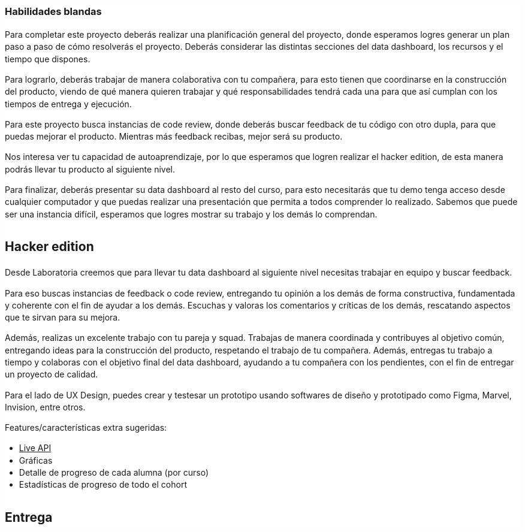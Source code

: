 ### Habilidades blandas

Para completar este proyecto deberás realizar una planificación general del
proyecto, donde esperamos logres generar un plan paso a paso de cómo resolverás
el proyecto. Deberás considerar las distintas secciones del data dashboard, los
recursos y el tiempo que dispones.

Para lograrlo, deberás trabajar de manera colaborativa con tu compañera, para
esto tienen que coordinarse en la construcción del producto, viendo de qué
manera quieren trabajar y qué responsabilidades tendrá cada una para que así
cumplan con los tiempos de entrega y ejecución.

Para este proyecto busca instancias de code review, donde deberás buscar
feedback de tu código con otro dupla, para que puedas mejorar el producto.
Mientras más feedback recibas, mejor será su producto.

Nos interesa ver tu capacidad de autoaprendizaje, por lo que esperamos que
logren realizar el hacker edition, de esta manera podrás llevar tu producto al
siguiente nivel.

Para finalizar, deberás presentar su data dashboard al resto del curso, para
esto necesitarás que tu demo tenga acceso desde cualquier computador y que
puedas realizar una presentación que permita a todos comprender lo realizado.
Sabemos que puede ser una instancia difícil, esperamos que logres mostrar su
trabajo y los demás lo comprendan.

## Hacker edition

Desde Laboratoria creemos que para llevar tu data dashboard al siguiente nivel
necesitas trabajar en equipo y buscar feedback.

Para eso buscas instancias de feedback o code review, entregando tu opinión a
los demás de forma constructiva, fundamentada y coherente con el fin de ayudar a
los demás. Escuchas y valoras los comentarios y críticas de los demás,
rescatando aspectos que te sirvan para su mejora.

Además, realizas un excelente trabajo con tu pareja y squad. Trabajas de manera
coordinada y contribuyes al objetivo común, entregando ideas para la
construcción del producto, respetando el trabajo de tu compañera. Además,
entregas tu trabajo a tiempo y colaboras con el objetivo final del data
dashboard, ayudando a tu compañera con los pendientes, con el fin de entregar un
proyecto de calidad.

Para el lado de UX Design, puedes crear y testesar un prototipo usando
softwares de diseño y prototipado como Figma, Marvel, Invision, entre otros.

Features/características extra sugeridas:

* [Live API](https://api.laboratoria.la/)
* Gráficas
* Detalle de progreso de cada alumna (por curso)
* Estadísticas de progreso de todo el cohort

## Entrega
